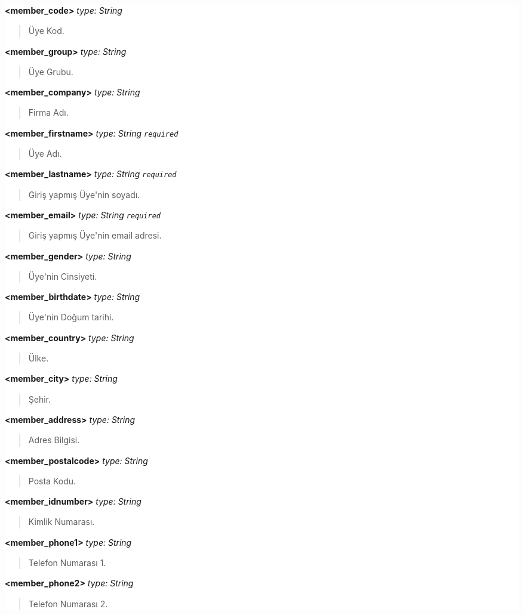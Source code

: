 
**\<member_code\>**
*type: String*
>Üye Kod.

**\<member_group\>**
*type: String*
>Üye Grubu.

**\<member_company\>**
*type: String*
>Firma Adı.

**\<member_firstname\>**
*type: String `required`*
>Üye Adı.

**\<member_lastname\>**
*type: String `required`*
>Giriş yapmış Üye'nin soyadı.

**\<member_email\>**
*type: String `required`*
>Giriş yapmış Üye'nin email adresi.

**\<member_gender\>**
*type: String*
>Üye'nin Cinsiyeti.

**\<member_birthdate\>**
*type: String*
>Üye'nin Doğum tarihi.

**\<member_country\>**
*type: String*
>Ülke.

**\<member_city\>**
*type: String*
>Şehir.

**\<member_address\>**
*type: String*
>Adres Bilgisi.

**\<member_postalcode\>**
*type: String*
>Posta Kodu.

**\<member_idnumber\>**
*type: String*
>Kimlik Numarası.

**\<member_phone1\>**
*type: String*
>Telefon Numarası 1.

**\<member_phone2\>**
*type: String*
>Telefon Numarası 2.
